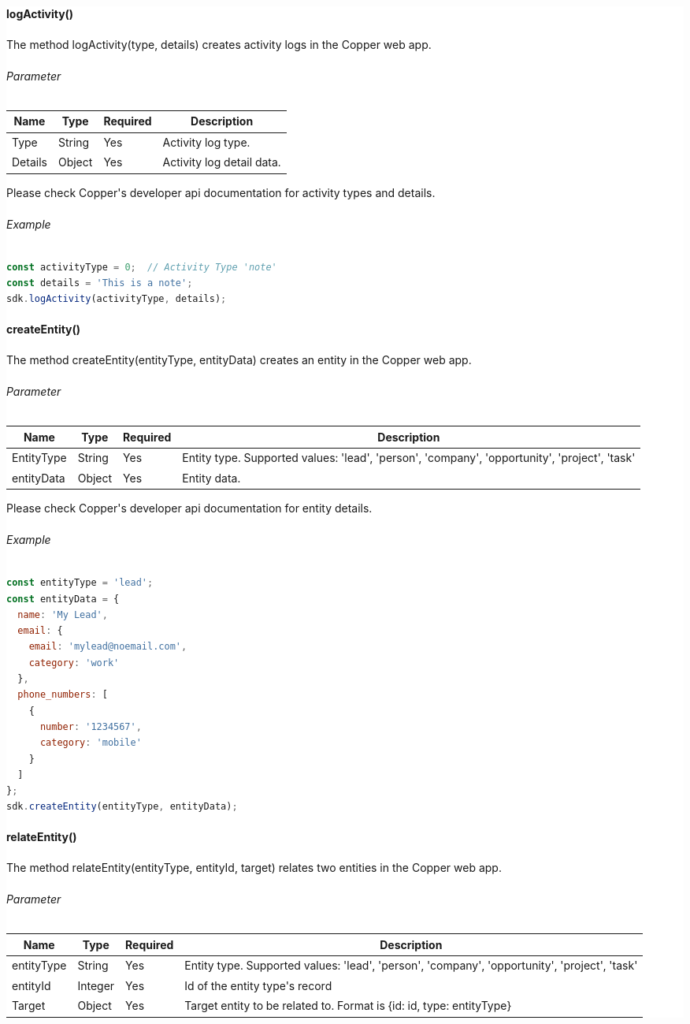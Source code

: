 #### logActivity()
The method logActivity(type, details) creates activity logs in the Copper web app.
###### Parameter
| Name    | Type   | Required | Description               |
| ------- | ------ | -------- | ------------------------- |
| Type    | String | Yes      | Activity log type.        |
| Details | Object | Yes      | Activity log detail data. |

Please check Copper's developer api documentation for activity types and details.

###### Example
```javascript
const activityType = 0;  // Activity Type 'note'
const details = 'This is a note';
sdk.logActivity(activityType, details);
```

#### createEntity()
The method createEntity(entityType, entityData) creates an entity in the Copper web app.
###### Parameter

| Name       | Type   | Required | Description                                                                                  |
| ---------- | ------ | -------- | -------------------------------------------------------------------------------------------- |
| EntityType | String | Yes      | Entity type. Supported values: 'lead', 'person', 'company', 'opportunity', 'project', 'task' |
| entityData  | Object | Yes      | Entity data.                                                                                 |

Please check Copper's developer api documentation for entity details.

###### Example
```javascript
const entityType = 'lead';
const entityData = {
  name: 'My Lead',
  email: {
    email: 'mylead@noemail.com',
    category: 'work'
  },
  phone_numbers: [
    {
      number: '1234567',
      category: 'mobile'
    }
  ]
};
sdk.createEntity(entityType, entityData);
```

#### relateEntity()
The method relateEntity(entityType, entityId, target) relates two entities in the Copper web app.
###### Parameter
| Name       | Type    | Required | Description                                                                                  |
| ---------- | ------- | -------- | -------------------------------------------------------------------------------------------- |
| entityType | String  | Yes      | Entity type. Supported values: 'lead', 'person', 'company', 'opportunity', 'project', 'task' |
| entityId   | Integer | Yes      | Id of the entity type's record                                                      |
| Target     | Object  | Yes      | Target entity to be related to. Format is {id: id, type: entityType}               |
